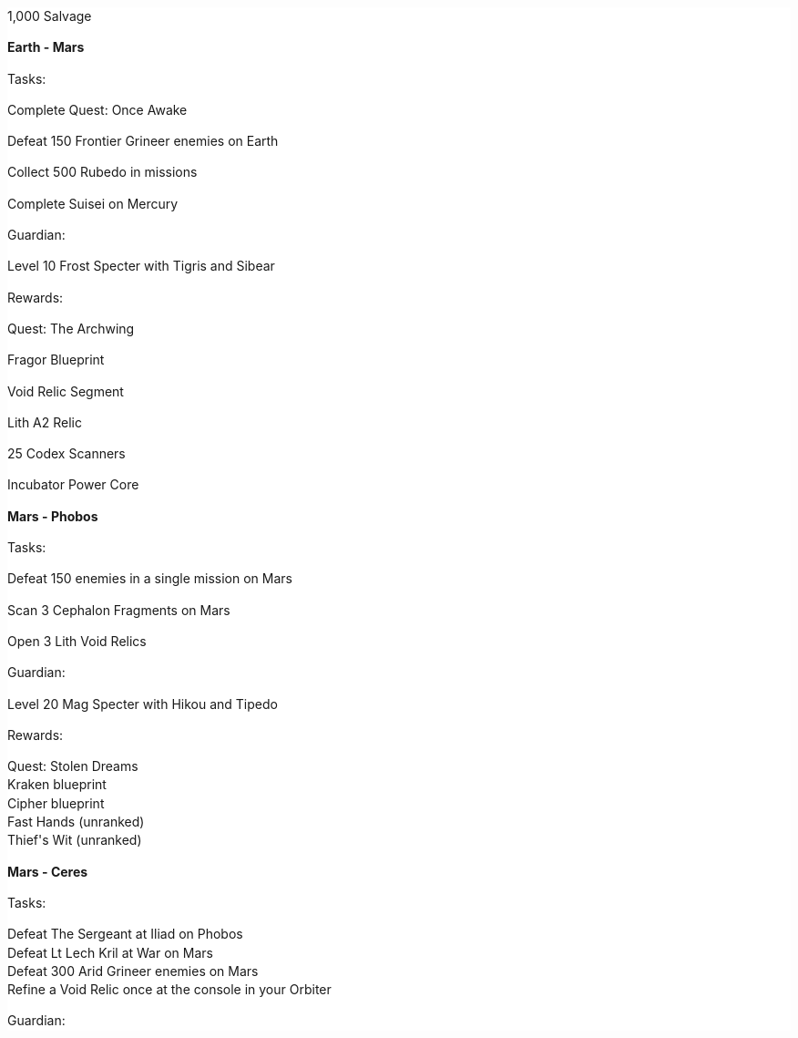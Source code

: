 1,000 Salvage

**Earth - Mars**

Tasks:

Complete Quest: Once Awake

Defeat 150 Frontier Grineer enemies on Earth

Collect 500 Rubedo in missions

Complete Suisei on Mercury

Guardian:

Level 10 Frost Specter with Tigris and Sibear

Rewards:

Quest: The Archwing

Fragor Blueprint

Void Relic Segment

Lith A2 Relic

25 Codex Scanners

Incubator Power Core

**Mars - Phobos**

Tasks:

Defeat 150 enemies in a single mission on Mars

Scan 3 Cephalon Fragments on Mars

Open 3 Lith Void Relics

Guardian:

Level 20 Mag Specter with Hikou and Tipedo

Rewards:

Quest: Stolen Dreams\
Kraken blueprint\
Cipher blueprint\
Fast Hands (unranked)\
Thief\'s Wit (unranked)

**Mars - Ceres**

Tasks:

Defeat The Sergeant at Iliad on Phobos\
Defeat Lt Lech Kril at War on Mars\
Defeat 300 Arid Grineer enemies on Mars\
Refine a Void Relic once at the console in your Orbiter

Guardian:
